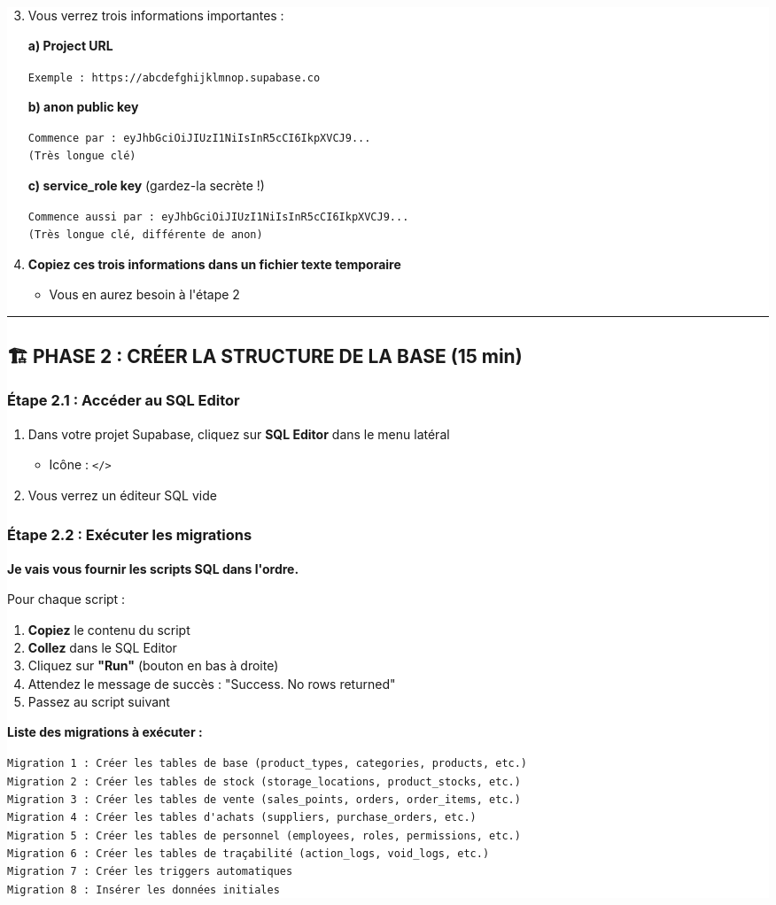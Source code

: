 3. Vous verrez trois informations importantes :

   **a) Project URL**
   ```
   Exemple : https://abcdefghijklmnop.supabase.co
   ```

   **b) anon public key**
   ```
   Commence par : eyJhbGciOiJIUzI1NiIsInR5cCI6IkpXVCJ9...
   (Très longue clé)
   ```

   **c) service_role key** (gardez-la secrète !)
   ```
   Commence aussi par : eyJhbGciOiJIUzI1NiIsInR5cCI6IkpXVCJ9...
   (Très longue clé, différente de anon)
   ```

4. **Copiez ces trois informations dans un fichier texte temporaire**
   - Vous en aurez besoin à l'étape 2

---

## 🏗️ PHASE 2 : CRÉER LA STRUCTURE DE LA BASE (15 min)

### Étape 2.1 : Accéder au SQL Editor

1. Dans votre projet Supabase, cliquez sur **SQL Editor** dans le menu latéral
   - Icône : `</>`

2. Vous verrez un éditeur SQL vide

### Étape 2.2 : Exécuter les migrations

**Je vais vous fournir les scripts SQL dans l'ordre.**

Pour chaque script :

1. **Copiez** le contenu du script
2. **Collez** dans le SQL Editor
3. Cliquez sur **"Run"** (bouton en bas à droite)
4. Attendez le message de succès : "Success. No rows returned"
5. Passez au script suivant

**Liste des migrations à exécuter :**

```
Migration 1 : Créer les tables de base (product_types, categories, products, etc.)
Migration 2 : Créer les tables de stock (storage_locations, product_stocks, etc.)
Migration 3 : Créer les tables de vente (sales_points, orders, order_items, etc.)
Migration 4 : Créer les tables d'achats (suppliers, purchase_orders, etc.)
Migration 5 : Créer les tables de personnel (employees, roles, permissions, etc.)
Migration 6 : Créer les tables de traçabilité (action_logs, void_logs, etc.)
Migration 7 : Créer les triggers automatiques
Migration 8 : Insérer les données initiales
```
